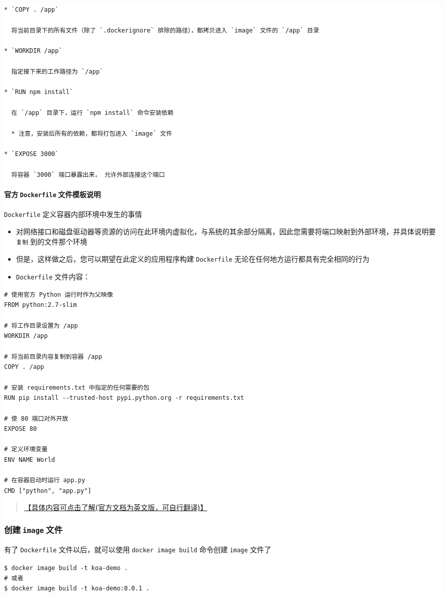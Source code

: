     * `COPY . /app`

      将当前目录下的所有文件（除了 `.dockerignore` 排除的路径），都拷贝进入 `image` 文件的 `/app` 目录

    * `WORKDIR /app`

      指定接下来的工作路径为 `/app`

    * `RUN npm install`

      在 `/app` 目录下，运行 `npm install` 命令安装依赖

      * 注意，安装后所有的依赖，都将打包进入 `image` 文件

    * `EXPOSE 3000`

      将容器 `3000` 端口暴露出来， 允许外部连接这个端口

#### 官方 `Dockerfile` 文件模板说明

`Dockerfile` 定义容器内部环境中发生的事情

- 对网络接口和磁盘驱动器等资源的访问在此环境内虚拟化，与系统的其余部分隔离，因此您需要将端口映射到外部环境，并具体说明要 `复制` 到的文件那个环境

- 但是，这样做之后，您可以期望在此定义的应用程序构建 `Dockerfile` 无论在任何地方运行都具有完全相同的行为

- `Dockerfile` 文件内容：

```
# 使用官方 Python 运行时作为父映像
FROM python:2.7-slim

# 将工作目录设置为 /app
WORKDIR /app

# 将当前目录内容复制到容器 /app
COPY . /app

# 安装 requirements.txt 中指定的任何需要的包
RUN pip install --trusted-host pypi.python.org -r requirements.txt

# 使 80 端口对外开放
EXPOSE 80

# 定义环境变量
ENV NAME World

# 在容器启动时运行 app.py
CMD ["python", "app.py"]
```

>[【具体内容可点击了解(官方文档为英文版，可自行翻译)】](https://docs.docker.com/get-started/part2/)

### 创建 `image` 文件

有了 `Dockerfile` 文件以后，就可以使用 `docker image build` 命令创建 `image` 文件了

```
$ docker image build -t koa-demo .
# 或者
$ docker image build -t koa-demo:0.0.1 .
```
